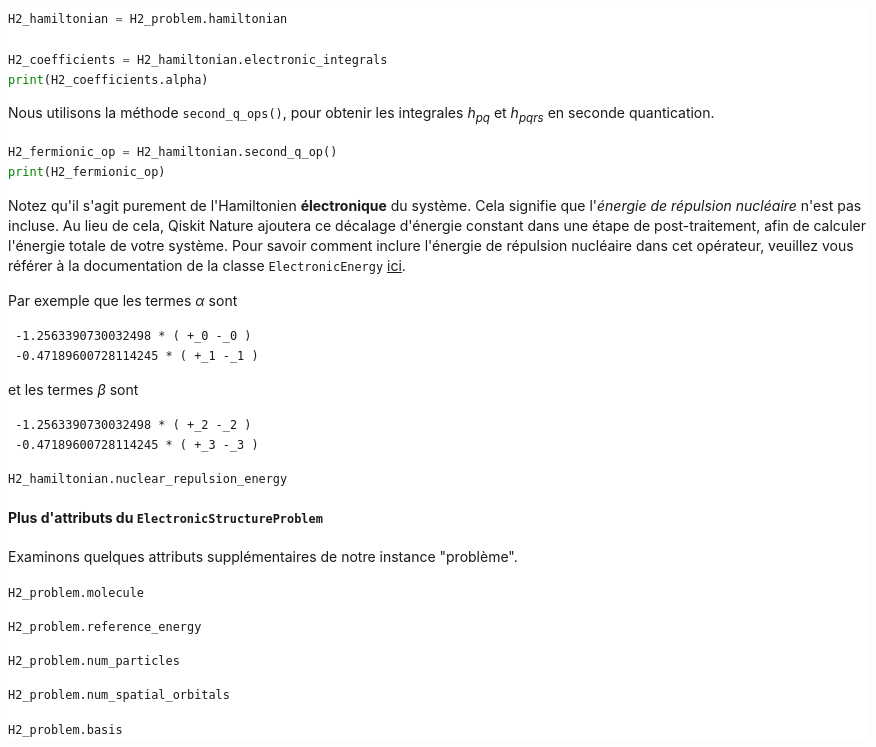 
```python
H2_hamiltonian = H2_problem.hamiltonian

H2_coefficients = H2_hamiltonian.electronic_integrals
print(H2_coefficients.alpha)
```

Nous utilisons la méthode `second_q_ops()`, pour obtenir les integrales $h_{pq}$ et $h_{pqrs}$ en seconde quantication.

```python
H2_fermionic_op = H2_hamiltonian.second_q_op()
print(H2_fermionic_op)
```

Notez qu'il s'agit purement de l'Hamiltonien **électronique** du système. Cela signifie que l'_énergie de répulsion nucléaire_ n'est pas incluse. Au lieu de cela, Qiskit Nature ajoutera ce décalage d'énergie constant dans une étape de post-traitement, afin de calculer l'énergie totale de votre système. Pour savoir comment inclure l'énergie de répulsion nucléaire dans cet opérateur, veuillez vous référer à la documentation de la classe `ElectronicEnergy` [ici](https://qiskit.org/documentation/nature/stubs/qiskit<_>nature.second<_>q.hamiltonians.ElectronicEnergy.html).

Par exemple que les termes $\alpha$ sont
```
 -1.2563390730032498 * ( +_0 -_0 )
 -0.47189600728114245 * ( +_1 -_1 )
```
et les termes $\beta$ sont
```
 -1.2563390730032498 * ( +_2 -_2 )
 -0.47189600728114245 * ( +_3 -_3 )
```


```python
H2_hamiltonian.nuclear_repulsion_energy 
```

#### Plus d'attributs du `ElectronicStructureProblem`

Examinons quelques attributs supplémentaires de notre instance "problème".

```python
H2_problem.molecule
```

```python
H2_problem.reference_energy
```

```python
H2_problem.num_particles
```

```python
H2_problem.num_spatial_orbitals
```

```python
H2_problem.basis
```
